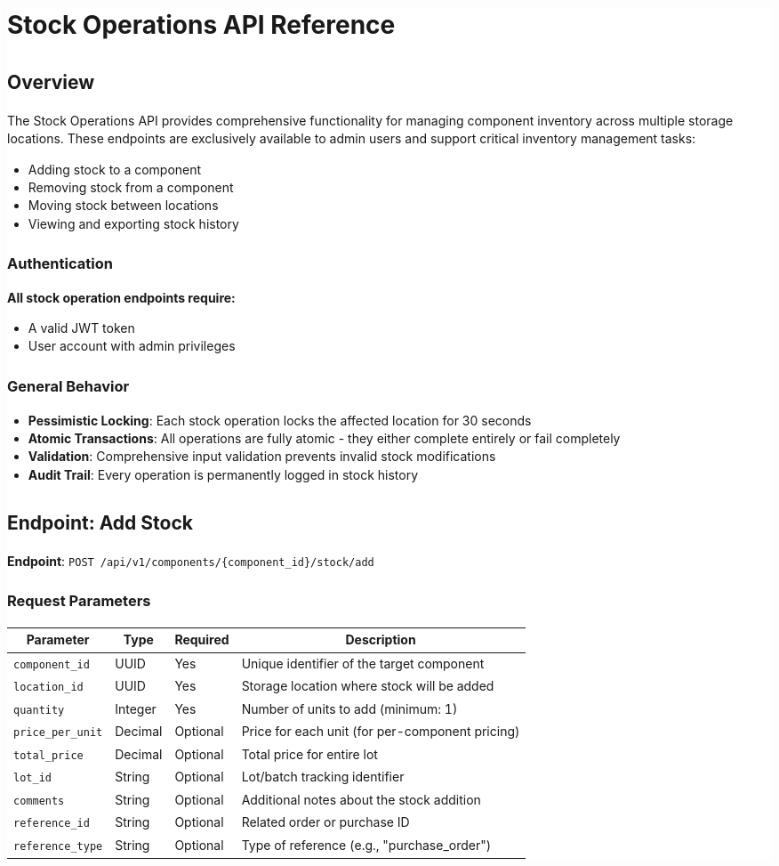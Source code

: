 # Stock Operations API Reference

## Overview

The Stock Operations API provides comprehensive functionality for managing component inventory across multiple storage locations. These endpoints are exclusively available to admin users and support critical inventory management tasks:

- Adding stock to a component
- Removing stock from a component
- Moving stock between locations
- Viewing and exporting stock history

### Authentication

**All stock operation endpoints require:**
- A valid JWT token
- User account with admin privileges

### General Behavior

- **Pessimistic Locking**: Each stock operation locks the affected location for 30 seconds
- **Atomic Transactions**: All operations are fully atomic - they either complete entirely or fail completely
- **Validation**: Comprehensive input validation prevents invalid stock modifications
- **Audit Trail**: Every operation is permanently logged in stock history

## Endpoint: Add Stock

**Endpoint**: `POST /api/v1/components/{component_id}/stock/add`

### Request Parameters

| Parameter | Type | Required | Description |
|-----------|------|----------|-------------|
| `component_id` | UUID | Yes | Unique identifier of the target component |
| `location_id` | UUID | Yes | Storage location where stock will be added |
| `quantity` | Integer | Yes | Number of units to add (minimum: 1) |
| `price_per_unit` | Decimal | Optional | Price for each unit (for per-component pricing) |
| `total_price` | Decimal | Optional | Total price for entire lot |
| `lot_id` | String | Optional | Lot/batch tracking identifier |
| `comments` | String | Optional | Additional notes about the stock addition |
| `reference_id` | String | Optional | Related order or purchase ID |
| `reference_type` | String | Optional | Type of reference (e.g., "purchase_order") |
